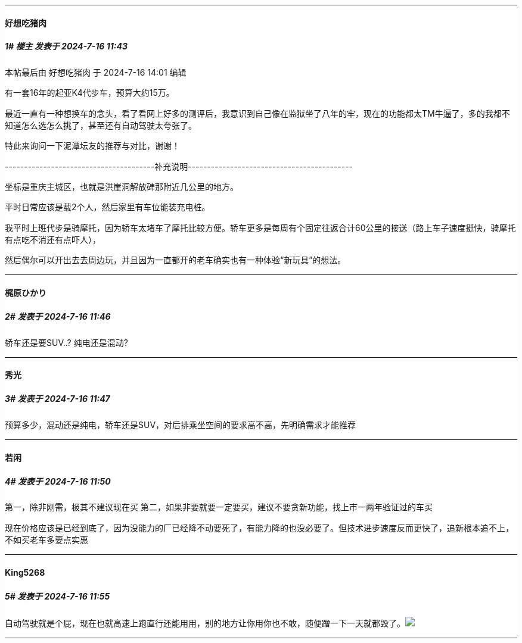 ﻿
*****

####  好想吃猪肉  
##### 1#       楼主       发表于 2024-7-16 11:43

 本帖最后由 好想吃猪肉 于 2024-7-16 14:01 编辑 

有一套16年的起亚K4代步车，预算大约15万。

最近一直有一种想换车的念头，看了看网上好多的测评后，我意识到自己像在监狱坐了八年的牢，现在的功能都太TM牛逼了，多的我都不知道怎么选怎么挑了，甚至还有自动驾驶太夸张了。

特此来询问一下泥潭坛友的推荐与对比，谢谢！

---------------------------------------补充说明-------------------------------------------

坐标是重庆主城区，也就是洪崖洞解放碑那附近几公里的地方。

平时日常应该是载2个人，然后家里有车位能装充电桩。

我平时上班代步是骑摩托，因为轿车太堵车了摩托比较方便。轿车更多是每周有个固定往返合计60公里的接送（路上车子速度挺快，骑摩托有点吃不消还有点吓人），

然后偶尔可以开出去去周边玩，并且因为一直都开的老车确实也有一种体验“新玩具”的想法。

*****

####  梶原ひかり  
##### 2#       发表于 2024-7-16 11:46

轿车还是要SUV..?
纯电还是混动?

*****

####  秀光  
##### 3#       发表于 2024-7-16 11:47

预算多少，混动还是纯电，轿车还是SUV，对后排乘坐空间的要求高不高，先明确需求才能推荐

*****

####  若闲  
##### 4#       发表于 2024-7-16 11:50

第一，除非刚需，极其不建议现在买
第二，如果非要就要一定要买，建议不要贪新功能，找上市一两年验证过的车买

现在价格应该是已经到底了，因为没能力的厂已经降不动要死了，有能力降的也没必要了。但技术进步速度反而更快了，追新根本追不上，不如买老车多要点实惠

*****

####  King5268  
##### 5#       发表于 2024-7-16 11:55

自动驾驶就是个屁，现在也就高速上跑直行还能用用，别的地方让你用你也不敢，随便蹭一下一天就都毁了。<img src="https://static.saraba1st.com/image/smiley/face2017/037.png" referrerpolicy="no-referrer">

*****
